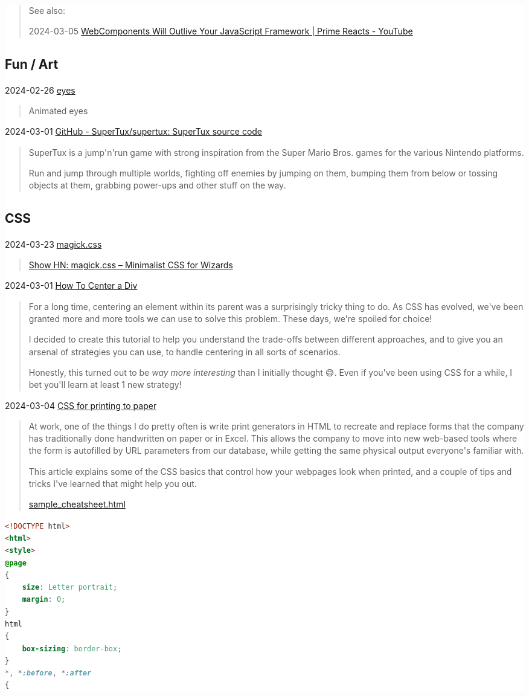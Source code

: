 > See also:
>
> 2024-03-05 [WebComponents Will Outlive Your JavaScript Framework | Prime Reacts - YouTube](https://www.youtube.com/watch?v=1vF6puwX3bE)



## Fun / Art

2024-02-26 [eyes](https://demo.marpi.pl/eyes/)

> Animated eyes

2024-03-01 [GitHub - SuperTux/supertux: SuperTux source code](https://github.com/SuperTux/supertux)

> SuperTux is a jump'n'run game with strong inspiration from the Super Mario Bros. games for the various Nintendo platforms.
>
> Run and jump through multiple worlds, fighting off enemies by jumping on them, bumping them from below or tossing objects at them, grabbing power-ups and other stuff on the way.



## CSS

2024-03-23 [magick.css](https://css.winterveil.net/)

> [ Show HN: magick.css – Minimalist CSS for Wizards](https://css.winterveil.net/) 

2024-03-01 [How To Center a Div](https://www.joshwcomeau.com/css/center-a-div/)

> For a long time, centering an element within its parent was a surprisingly tricky thing to do. As CSS has evolved, we've been granted more and more tools we can use to solve this problem. These days, we're spoiled for choice!
>
> I decided to create this tutorial to help you understand the trade-offs between different approaches, and to give you an arsenal of strategies you can use, to handle centering in all sorts of scenarios.
>
> Honestly, this turned out to be *way more interesting* than I initially thought 😅. Even if you've been using CSS for a while, I bet you'll learn at least 1 new strategy!

2024-03-04 [CSS for printing to paper](https://voussoir.net/writing/css_for_printing)

> At work, one of the things I do pretty often is write print generators in HTML to recreate and replace forms that the company has traditionally done handwritten on paper or in Excel. This allows the company to move into new web-based tools where the form is autofilled by URL parameters from our database, while getting the same physical output everyone's familiar with.
>
> This article explains some of the CSS basics that control how your webpages look when printed, and a couple of tips and tricks I've learned that might help you out.
>
> [sample_cheatsheet.html](https://voussoir.net/writing/css_for_printing/sample_cheatsheet.html)

```html
<!DOCTYPE html>
<html>
<style>
@page
{
    size: Letter portrait;
    margin: 0;
}
html
{
    box-sizing: border-box;
}
*, *:before, *:after
{
```